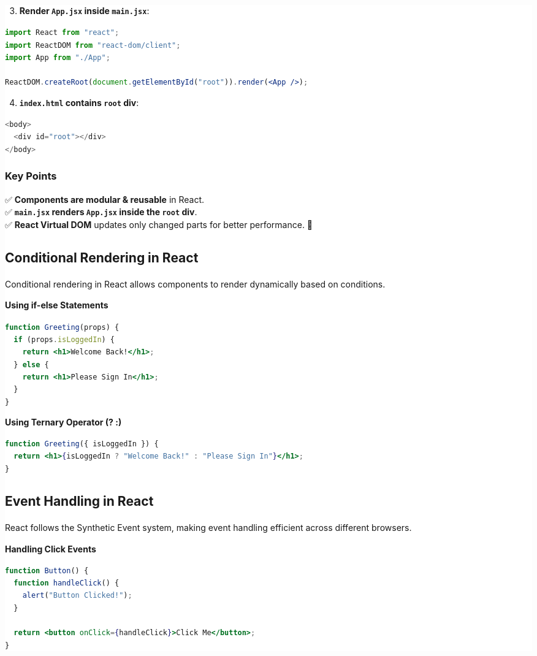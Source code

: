 3. **Render `App.jsx` inside `main.jsx`**:

```jsx
import React from "react";
import ReactDOM from "react-dom/client";
import App from "./App";

ReactDOM.createRoot(document.getElementById("root")).render(<App />);
```

4. **`index.html` contains `root` div**:

```js
<body>
  <div id="root"></div>
</body>
```

### **Key Points**

✅ **Components are modular & reusable** in React.  
✅ **`main.jsx` renders `App.jsx` inside the `root` div**.  
✅ **React Virtual DOM** updates only changed parts for better performance. 🚀


## Conditional Rendering in React

Conditional rendering in React allows components to render dynamically based on conditions.

**Using if-else Statements**

```jsx
function Greeting(props) {
  if (props.isLoggedIn) {
    return <h1>Welcome Back!</h1>;
  } else {
    return <h1>Please Sign In</h1>;
  }
}
```

**Using Ternary Operator (? :)**

```jsx
function Greeting({ isLoggedIn }) {
  return <h1>{isLoggedIn ? "Welcome Back!" : "Please Sign In"}</h1>;
}
```

## Event Handling in React

React follows the Synthetic Event system, making event handling efficient across different browsers.

**Handling Click Events**

```jsx
function Button() {
  function handleClick() {
    alert("Button Clicked!");
  }

  return <button onClick={handleClick}>Click Me</button>;
}
```
